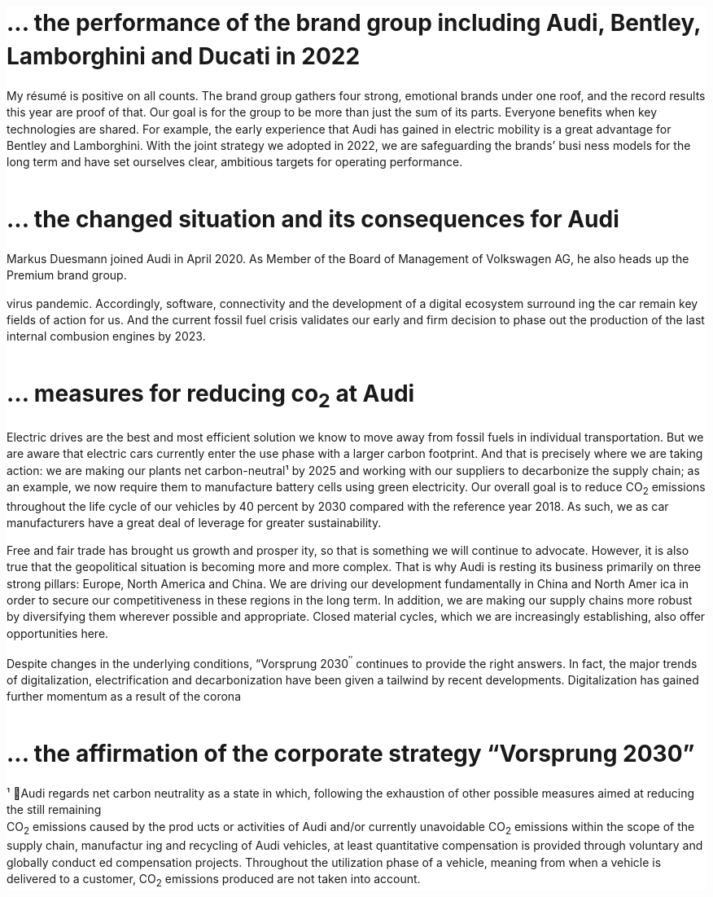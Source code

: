 # ... the performance of the brand group including Audi, Bentley, Lamborghini and Ducati in 2022  

My résumé is positive on all counts. The brand group gathers four strong, emotional brands under one roof, and the record results this year are proof of that. Our goal is for the group to be more than just the sum of its parts. Everyone benefits when key technologies are shared. For example, the early experience that Audi has gained in electric mobility is a great advantage for Bentley and Lamborghini. With the joint strategy we adopted in 2022, we are safeguarding the brands’ busi­ ness models for the long term and have set ourselves clear, ambitious targets for operating performance.  

# ... the changed situation and its consequences for Audi  

Markus Duesmann joined Audi in April 2020. As Member of the Board of Management of Volkswagen AG, he also heads up the Premium brand group.  

virus pandemic. Accordingly, software, connectivity and the development of a digital ecosystem surround­ ing the car remain key fields of action for us. And the current fossil fuel crisis validates our early and firm decision to phase out the production of the last internal combusion engines by 2023.  

# … measures for reducing $\mathbf{co}_{2}$ at Audi  

Electric drives are the best and most efficient solution we know to move away from fossil fuels in individual transportation. But we are aware that electric cars currently enter the use phase with a larger carbon footprint. And that is precisely where we are taking action: we are making our plants net carbon-neutral¹ by 2025 and working with our suppliers to decarbonize the supply chain; as an example, we now require them to manufacture battery cells using green electricity. Our overall goal is to reduce $\mathsf{C O}_{2}$ emissions throughout the life cycle of our vehicles by 40 percent by 2030 compared with the reference year 2018. As such, we as car manufacturers have a great deal of leverage for greater sustainability.  

Free and fair trade has brought us growth and prosper­ ity, so that is something we will continue to advocate. However, it is also true that the geopolitical situation is becoming more and more complex. That is why Audi is resting its business primarily on three strong pillars: Europe, North America and China. We are driving our development fundamentally in China and North Amer­ ica in order to secure our competitiveness in these regions in the long term. In addition, we are making our supply chains more robust by diversifying them wherever possible and appropriate. Closed material cycles, which we are increasingly establishing, also offer opportunities here.  

Despite changes in the underlying conditions, “Vorsprung $2030^{\prime\prime}$ continues to provide the right answers. In fact, the major trends of digitalization, electrification and decarbonization have been given a tailwind by recent developments. Digitalization has gained further momentum as a result of the corona­  

# ... the affirmation of the corporate strategy “Vorsprung 2030”  

¹ Audi regards net carbon neutrality as a state in which, following the exhaustion of other possible measures aimed at reducing the still remaining   
$\mathsf{C O}_{2}$ emissions caused by the prod­ ucts or activities of Audi and/or currently unavoidable $\mathsf{C O}_{2}$ emissions within the scope of the supply chain, manufactur­ ing and recycling of Audi vehicles, at least quantitative compensation is provided through voluntary and globally conduct­ ed compensation projects. Throughout the utilization phase of a vehicle, meaning from when a vehicle is delivered to a customer, $\mathsf{C O}_{2}$ emissions produced are not taken into account.  
